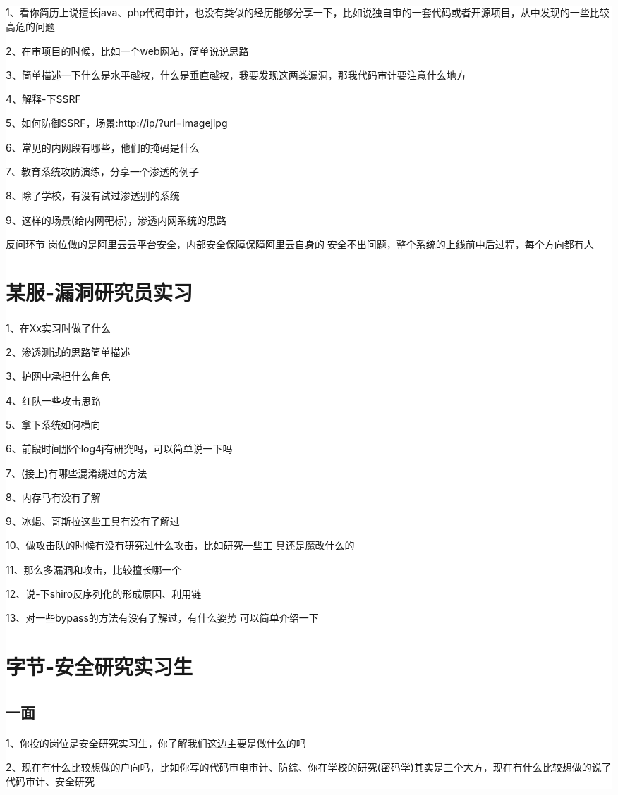 1、看你简历上说擅长java、php代码审计，也没有类似的经历能够分享一下，比如说独自审的一套代码或者开源项目，从中发现的一些比较高危的问题

2、在审项目的时候，比如一个web网站，简单说说思路

3、简单描述一下什么是水平越权，什么是垂直越权，我要发现这两类漏洞，那我代码审计要注意什么地方

4、解释-下SSRF

5、如何防御SSRF，场景:http://ip/?url=imagejipg

6、常见的内网段有哪些，他们的掩码是什么

7、教育系统攻防演练，分享一个渗透的例子

8、除了学校，有没有试过渗透别的系统

9、这样的场景(给内网靶标)，渗透内网系统的思路

反问环节
岗位做的是阿里云云平台安全，内部安全保障保障阿里云自身的
安全不出问题，整个系统的上线前中后过程，每个方向都有人

# 某服-漏洞研究员实习

1、在Xx实习时做了什么

2、渗透测试的思路简单描述

3、护网中承担什么角色

4、红队一些攻击思路

5、拿下系统如何横向

6、前段时间那个log4j有研究吗，可以简单说一下吗

7、(接上)有哪些混淆绕过的方法

8、内存马有没有了解

9、冰蝎、哥斯拉这些工具有没有了解过

10、做攻击队的时候有没有研究过什么攻击，比如研究一些工
具还是魔改什么的

11、那么多漏洞和攻击，比较擅长哪一个

12、说-下shiro反序列化的形成原因、利用链

13、对一些bypass的方法有没有了解过，有什么姿势
可以简单介绍一下

# 字节-安全研究实习生

## 一面

1、你投的岗位是安全研究实习生，你了解我们这边主要是做什么的吗

2、现在有什么比较想做的户向吗，比如你写的代码审电审计、防综、你在学校的研究(密码学)其实是三个大方，现在有什么比较想做的说了代码审计、安全研究
